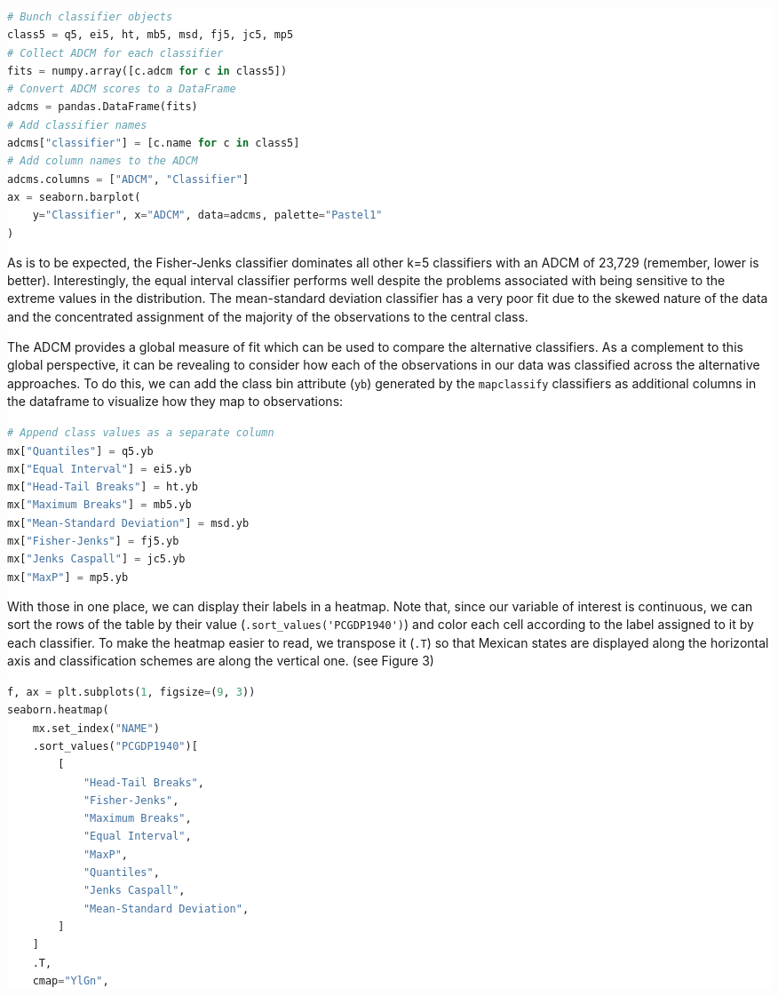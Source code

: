 ```python caption="Absolute Deviation around Class Medians. Alternative classification schemes, Mexican state per capita GDP in 1940."
# Bunch classifier objects
class5 = q5, ei5, ht, mb5, msd, fj5, jc5, mp5
# Collect ADCM for each classifier
fits = numpy.array([c.adcm for c in class5])
# Convert ADCM scores to a DataFrame
adcms = pandas.DataFrame(fits)
# Add classifier names
adcms["classifier"] = [c.name for c in class5]
# Add column names to the ADCM
adcms.columns = ["ADCM", "Classifier"]
ax = seaborn.barplot(
    y="Classifier", x="ADCM", data=adcms, palette="Pastel1"
)
```

As is to be expected, the Fisher-Jenks classifier dominates all other k=5
classifiers with an ADCM of 23,729 (remember, lower is better). Interestingly, the equal interval classifier
performs well despite the problems associated with being sensitive to the
extreme values in the distribution. The mean-standard deviation classifier has a
very poor fit due to the skewed nature of the data and the concentrated
assignment of the majority of the observations to the central class.

The ADCM provides a global measure of fit which can be used to compare the
alternative classifiers. As a complement to this global perspective, it can be
revealing to consider how each of the observations in our data was classified across
the alternative approaches. To do this, we can add the class bin attribute (`yb`)
generated by the `mapclassify` classifiers as additional columns in the dataframe to
visualize how they map to observations:

```python
# Append class values as a separate column
mx["Quantiles"] = q5.yb
mx["Equal Interval"] = ei5.yb
mx["Head-Tail Breaks"] = ht.yb
mx["Maximum Breaks"] = mb5.yb
mx["Mean-Standard Deviation"] = msd.yb
mx["Fisher-Jenks"] = fj5.yb
mx["Jenks Caspall"] = jc5.yb
mx["MaxP"] = mp5.yb
```

With those in one place, we can display their labels in a heatmap. Note that, since our variable of interest is continuous, we can sort the rows of the table by their value (`.sort_values('PCGDP1940')`) and color each cell according to the label assigned to it by each classifier. To make the heatmap easier to read, we transpose it (`.T`) so that Mexican states are displayed along the horizontal axis and classification schemes are along the vertical one. (see Figure 3)

```python caption="Assignment differences between alternative classification schemes, Mexican state per capita GDP in 1940."
f, ax = plt.subplots(1, figsize=(9, 3))
seaborn.heatmap(
    mx.set_index("NAME")
    .sort_values("PCGDP1940")[
        [
            "Head-Tail Breaks",
            "Fisher-Jenks",
            "Maximum Breaks",
            "Equal Interval",
            "MaxP",
            "Quantiles",
            "Jenks Caspall",
            "Mean-Standard Deviation",
        ]
    ]
    .T,
    cmap="YlGn",
```